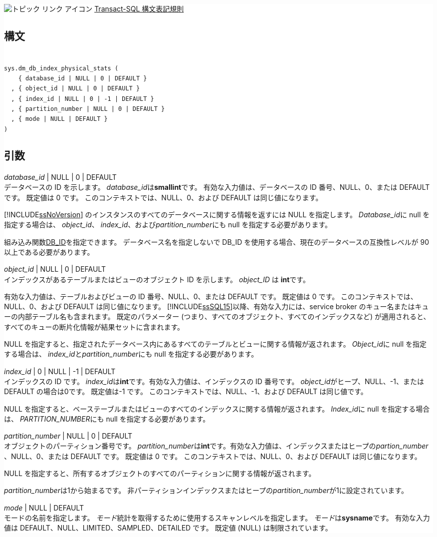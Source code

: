   
 ![トピック リンク アイコン](../../database-engine/configure-windows/media/topic-link.gif "トピック リンク アイコン") [Transact-SQL 構文表記規則](../../t-sql/language-elements/transact-sql-syntax-conventions-transact-sql.md)  
  
## <a name="syntax"></a>構文  
  
```  
  
sys.dm_db_index_physical_stats (   
    { database_id | NULL | 0 | DEFAULT }  
  , { object_id | NULL | 0 | DEFAULT }  
  , { index_id | NULL | 0 | -1 | DEFAULT }  
  , { partition_number | NULL | 0 | DEFAULT }  
  , { mode | NULL | DEFAULT }  
)  
```  
  
## <a name="arguments"></a>引数  
 *database_id* | NULL | 0 | DEFAULT  
 データベースの ID を示します。 *database_id*は**smallint**です。 有効な入力値は、データベースの ID 番号、NULL、0、または DEFAULT です。 既定値は 0 です。 このコンテキストでは、NULL、0、および DEFAULT は同じ値になります。  
  
 [!INCLUDE[ssNoVersion](../../includes/ssnoversion-md.md)] のインスタンスのすべてのデータベースに関する情報を返すには NULL を指定します。 *Database_id*に null を指定する場合は、 *object_id*、 *index_id*、および*partition_number*にも null を指定する必要があります。  
  
 組み込み関数[DB_ID](../../t-sql/functions/db-id-transact-sql.md)を指定できます。 データベース名を指定しないで DB_ID を使用する場合、現在のデータベースの互換性レベルが 90 以上である必要があります。  
  
 *object_id* | NULL | 0 | DEFAULT  
 インデックスがあるテーブルまたはビューのオブジェクト ID を示します。 *object_ID* は **int**です。  
  
 有効な入力値は、テーブルおよびビューの ID 番号、NULL、0、または DEFAULT です。 既定値は 0 です。 このコンテキストでは、NULL、0、および DEFAULT は同じ値になります。 [!INCLUDE[ssSQL15](../../includes/sssql15-md.md)]以降、有効な入力には、service broker のキュー名またはキューの内部テーブル名も含まれます。 既定のパラメーター (つまり、すべてのオブジェクト、すべてのインデックスなど) が適用されると、すべてのキューの断片化情報が結果セットに含まれます。  
  
 NULL を指定すると、指定されたデータベース内にあるすべてのテーブルとビューに関する情報が返されます。 *Object_id*に null を指定する場合は、 *index_id*と*partition_number*にも null を指定する必要があります。  
  
 *index_id* | 0 | NULL | -1 | DEFAULT  
 インデックスの ID です。 *index_id*は**int**です。有効な入力値は、インデックスの ID 番号です。 *object_id*がヒープ、NULL、-1、または DEFAULT の場合は0です。 既定値は-1 です。 このコンテキストでは、NULL、-1、および DEFAULT は同じ値です。  
  
 NULL を指定すると、ベーステーブルまたはビューのすべてのインデックスに関する情報が返されます。 *Index_id*に null を指定する場合は、 *PARTITION_NUMBER*にも null を指定する必要があります。  
  
 *partition_number* | NULL | 0 | DEFAULT  
 オブジェクトのパーティション番号です。 *partition_number*は**int**です。有効な入力値は、インデックスまたはヒープの*partion_number* 、NULL、0、または DEFAULT です。 既定値は 0 です。 このコンテキストでは、NULL、0、および DEFAULT は同じ値になります。  
  
 NULL を指定すると、所有するオブジェクトのすべてのパーティションに関する情報が返されます。  
  
 *partition_number*は1から始まるです。 非パーティションインデックスまたはヒープの*partition_number*が1に設定されています。  
  
 *mode* | NULL | DEFAULT  
 モードの名前を指定します。 *モード*統計を取得するために使用するスキャンレベルを指定します。 *モード*は**sysname**です。 有効な入力値は DEFAULT、NULL、LIMITED、SAMPLED、DETAILED です。 既定値 (NULL) は制限されています。  
  
